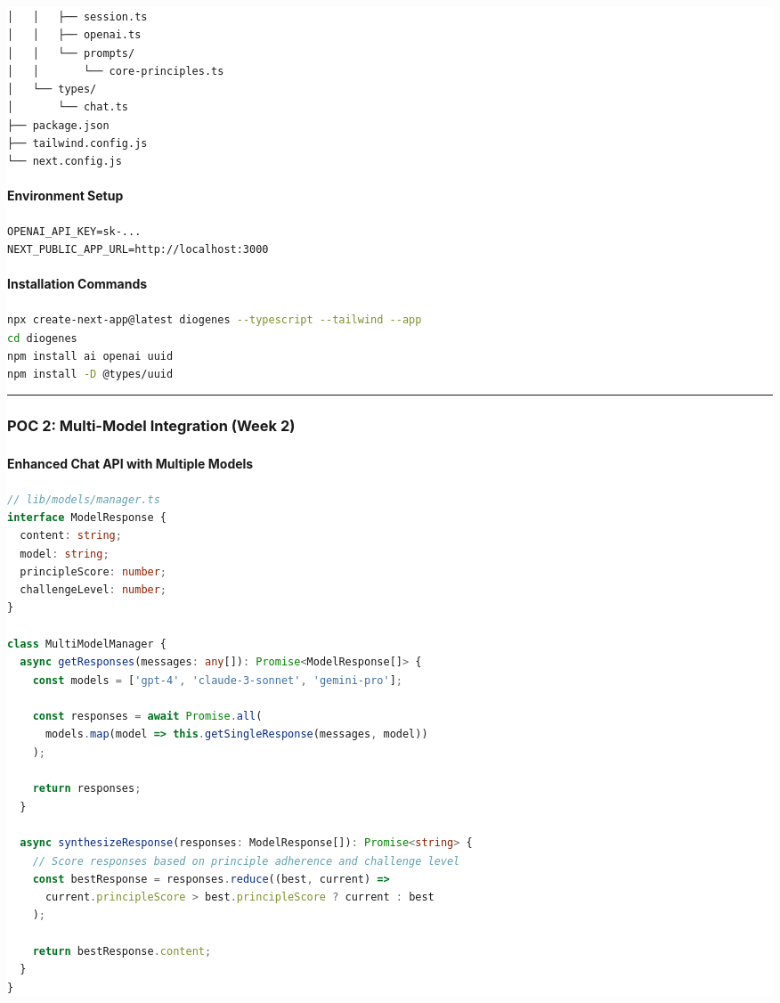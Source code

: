 ```
│   │   ├── session.ts
│   │   ├── openai.ts
│   │   └── prompts/
│   │       └── core-principles.ts
│   └── types/
│       └── chat.ts
├── package.json
├── tailwind.config.js
└── next.config.js
```

#### Environment Setup
```env
OPENAI_API_KEY=sk-...
NEXT_PUBLIC_APP_URL=http://localhost:3000
```

#### Installation Commands
```bash
npx create-next-app@latest diogenes --typescript --tailwind --app
cd diogenes
npm install ai openai uuid
npm install -D @types/uuid
```

---

### POC 2: Multi-Model Integration (Week 2)

#### Enhanced Chat API with Multiple Models
```typescript
// lib/models/manager.ts
interface ModelResponse {
  content: string;
  model: string;
  principleScore: number;
  challengeLevel: number;
}

class MultiModelManager {
  async getResponses(messages: any[]): Promise<ModelResponse[]> {
    const models = ['gpt-4', 'claude-3-sonnet', 'gemini-pro'];
    
    const responses = await Promise.all(
      models.map(model => this.getSingleResponse(messages, model))
    );
    
    return responses;
  }
  
  async synthesizeResponse(responses: ModelResponse[]): Promise<string> {
    // Score responses based on principle adherence and challenge level
    const bestResponse = responses.reduce((best, current) => 
      current.principleScore > best.principleScore ? current : best
    );
    
    return bestResponse.content;
  }
}
```
